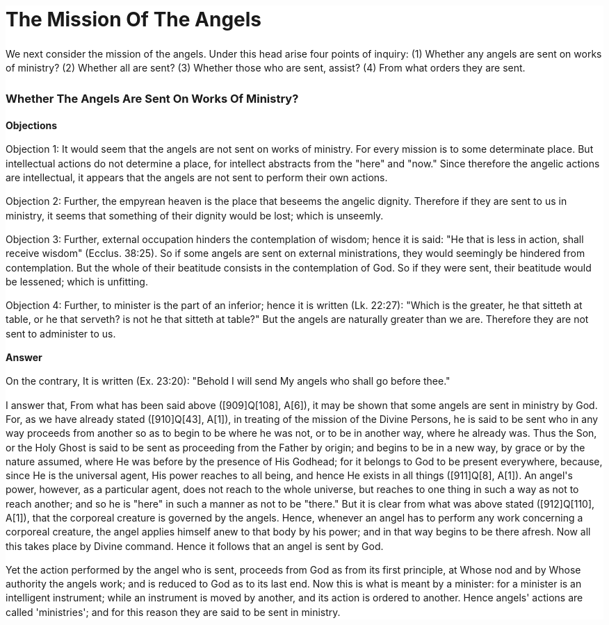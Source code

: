 # The Mission Of The Angels

We next consider the mission of the angels. Under this head arise four points of inquiry:
(1) Whether any angels are sent on works of ministry?
(2) Whether all are sent?
(3) Whether those who are sent, assist?
(4) From what orders they are sent.
### Whether The Angels Are Sent On Works Of Ministry?

**Objections**

Objection 1: It would seem that the angels are not sent on works of ministry. For every mission is to some determinate place. But intellectual actions do not determine a place, for intellect abstracts from the "here" and "now." Since therefore the angelic actions are intellectual, it appears that the angels are not sent to perform their own actions.

Objection 2: Further, the empyrean heaven is the place that beseems the angelic dignity. Therefore if they are sent to us in ministry, it seems that something of their dignity would be lost; which is unseemly.

Objection 3: Further, external occupation hinders the contemplation of wisdom; hence it is said: "He that is less in action, shall receive wisdom" (Ecclus. 38:25). So if some angels are sent on external ministrations, they would seemingly be hindered from contemplation. But the whole of their beatitude consists in the contemplation of God. So if they were sent, their beatitude would be lessened; which is unfitting.

Objection 4: Further, to minister is the part of an inferior; hence it is written (Lk. 22:27): "Which is the greater, he that sitteth at table, or he that serveth? is not he that sitteth at table?" But the angels are naturally greater than we are. Therefore they are not sent to administer to us.

**Answer**

On the contrary, It is written (Ex. 23:20): "Behold I will send My angels who shall go before thee."

I answer that, From what has been said above ([909]Q[108], A[6]), it may be shown that some angels are sent in ministry by God. For, as we have already stated ([910]Q[43], A[1]), in treating of the mission of the Divine Persons, he is said to be sent who in any way proceeds from another so as to begin to be where he was not, or to be in another way, where he already was. Thus the Son, or the Holy Ghost is said to be sent as proceeding from the Father by origin; and begins to be in a new way, by grace or by the nature assumed, where He was before by the presence of His Godhead; for it belongs to God to be present everywhere, because, since He is the universal agent, His power reaches to all being, and hence He exists in all things ([911]Q[8], A[1]). An angel's power, however, as a particular agent, does not reach to the whole universe, but reaches to one thing in such a way as not to reach another; and so he is "here" in such a manner as not to be "there." But it is clear from what was above stated ([912]Q[110], A[1]), that the corporeal creature is governed by the angels. Hence, whenever an angel has to perform any work concerning a corporeal creature, the angel applies himself anew to that body by his power; and in that way begins to be there afresh. Now all this takes place by Divine command. Hence it follows that an angel is sent by God.

Yet the action performed by the angel who is sent, proceeds from God as from its first principle, at Whose nod and by Whose authority the angels work; and is reduced to God as to its last end. Now this is what is meant by a minister: for a minister is an intelligent instrument; while an instrument is moved by another, and its action is ordered to another. Hence angels' actions are called 'ministries'; and for this reason they are said to be sent in ministry.
